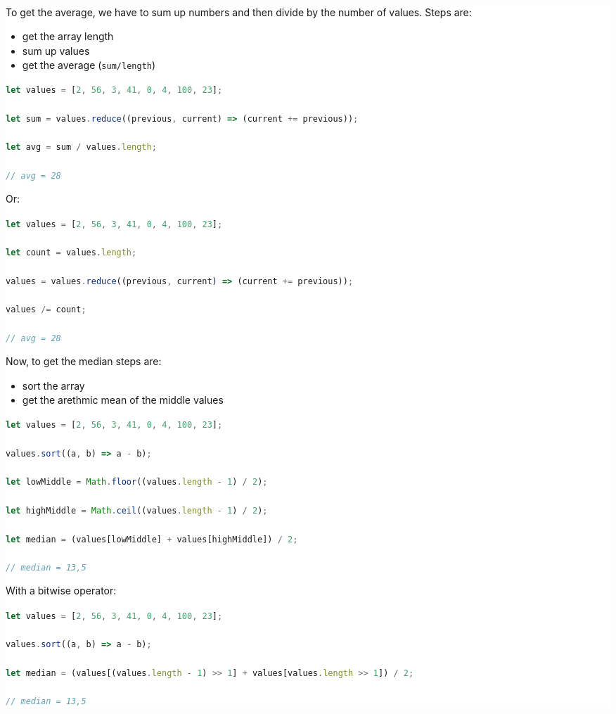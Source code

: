 To get the average, we have to sum up numbers and then divide by the number of values. Steps are:

* get the array length
* sum up values
* get the average (`sum/length`)

```javascript
let values = [2, 56, 3, 41, 0, 4, 100, 23];

let sum = values.reduce((previous, current) => (current += previous));

let avg = sum / values.length;

// avg = 28
```

Or:

```javascript
let values = [2, 56, 3, 41, 0, 4, 100, 23];

let count = values.length;

values = values.reduce((previous, current) => (current += previous));

values /= count;

// avg = 28
```

Now, to get the median steps are:

* sort the array
* get the arethmic mean of the middle values

```javascript
let values = [2, 56, 3, 41, 0, 4, 100, 23];

values.sort((a, b) => a - b);

let lowMiddle = Math.floor((values.length - 1) / 2);

let highMiddle = Math.ceil((values.length - 1) / 2);

let median = (values[lowMiddle] + values[highMiddle]) / 2;

// median = 13,5
```

With a bitwise operator:

```javascript
let values = [2, 56, 3, 41, 0, 4, 100, 23];

values.sort((a, b) => a - b);

let median = (values[(values.length - 1) >> 1] + values[values.length >> 1]) / 2;

// median = 13,5
```


  [getTypeFromExternal()]: true